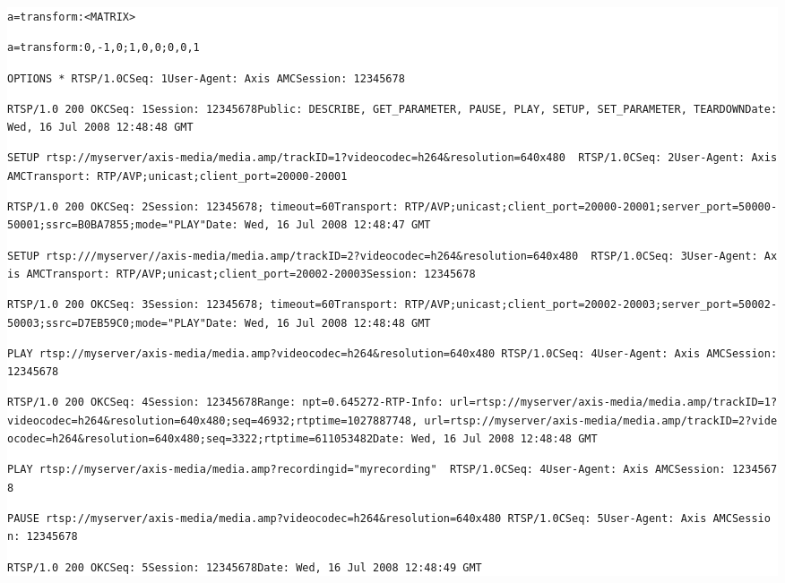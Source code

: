 ```
a=transform:<MATRIX>
```

```
a=transform:0,-1,0;1,0,0;0,0,1
```

```
OPTIONS * RTSP/1.0CSeq: 1User-Agent: Axis AMCSession: 12345678
```

```
RTSP/1.0 200 OKCSeq: 1Session: 12345678Public: DESCRIBE, GET_PARAMETER, PAUSE, PLAY, SETUP, SET_PARAMETER, TEARDOWNDate: Wed, 16 Jul 2008 12:48:48 GMT
```

```
SETUP rtsp://myserver/axis-media/media.amp/trackID=1?videocodec=h264&resolution=640x480  RTSP/1.0CSeq: 2User-Agent: Axis AMCTransport: RTP/AVP;unicast;client_port=20000-20001
```

```
RTSP/1.0 200 OKCSeq: 2Session: 12345678; timeout=60Transport: RTP/AVP;unicast;client_port=20000-20001;server_port=50000-50001;ssrc=B0BA7855;mode="PLAY"Date: Wed, 16 Jul 2008 12:48:47 GMT
```

```
SETUP rtsp:///myserver//axis-media/media.amp/trackID=2?videocodec=h264&resolution=640x480  RTSP/1.0CSeq: 3User-Agent: Axis AMCTransport: RTP/AVP;unicast;client_port=20002-20003Session: 12345678
```

```
RTSP/1.0 200 OKCSeq: 3Session: 12345678; timeout=60Transport: RTP/AVP;unicast;client_port=20002-20003;server_port=50002-50003;ssrc=D7EB59C0;mode="PLAY"Date: Wed, 16 Jul 2008 12:48:48 GMT
```

```
PLAY rtsp://myserver/axis-media/media.amp?videocodec=h264&resolution=640x480 RTSP/1.0CSeq: 4User-Agent: Axis AMCSession: 12345678
```

```
RTSP/1.0 200 OKCSeq: 4Session: 12345678Range: npt=0.645272-RTP-Info: url=rtsp://myserver/axis-media/media.amp/trackID=1?videocodec=h264&resolution=640x480;seq=46932;rtptime=1027887748, url=rtsp://myserver/axis-media/media.amp/trackID=2?videocodec=h264&resolution=640x480;seq=3322;rtptime=611053482Date: Wed, 16 Jul 2008 12:48:48 GMT
```

```
PLAY rtsp://myserver/axis-media/media.amp?recordingid="myrecording"  RTSP/1.0CSeq: 4User-Agent: Axis AMCSession: 12345678
```

```
PAUSE rtsp://myserver/axis-media/media.amp?videocodec=h264&resolution=640x480 RTSP/1.0CSeq: 5User-Agent: Axis AMCSession: 12345678
```

```
RTSP/1.0 200 OKCSeq: 5Session: 12345678Date: Wed, 16 Jul 2008 12:48:49 GMT
```
